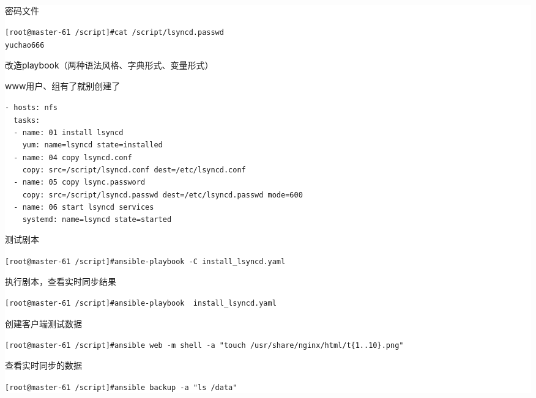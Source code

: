 ```
```

密码文件

```
[root@master-61 /script]#cat /script/lsyncd.passwd 
yuchao666
```

改造playbook（两种语法风格、字典形式、变量形式）

www用户、组有了就别创建了

```
- hosts: nfs
  tasks:
  - name: 01 install lsyncd
    yum: name=lsyncd state=installed
  - name: 04 copy lsyncd.conf
    copy: src=/script/lsyncd.conf dest=/etc/lsyncd.conf
  - name: 05 copy lsync.password
    copy: src=/script/lsyncd.passwd dest=/etc/lsyncd.passwd mode=600
  - name: 06 start lsyncd services
    systemd: name=lsyncd state=started
```

测试剧本

```
[root@master-61 /script]#ansible-playbook -C install_lsyncd.yaml
```

执行剧本，查看实时同步结果

```
[root@master-61 /script]#ansible-playbook  install_lsyncd.yaml
```

创建客户端测试数据

```
[root@master-61 /script]#ansible web -m shell -a "touch /usr/share/nginx/html/t{1..10}.png"
```

查看实时同步的数据

```
[root@master-61 /script]#ansible backup -a "ls /data"
```